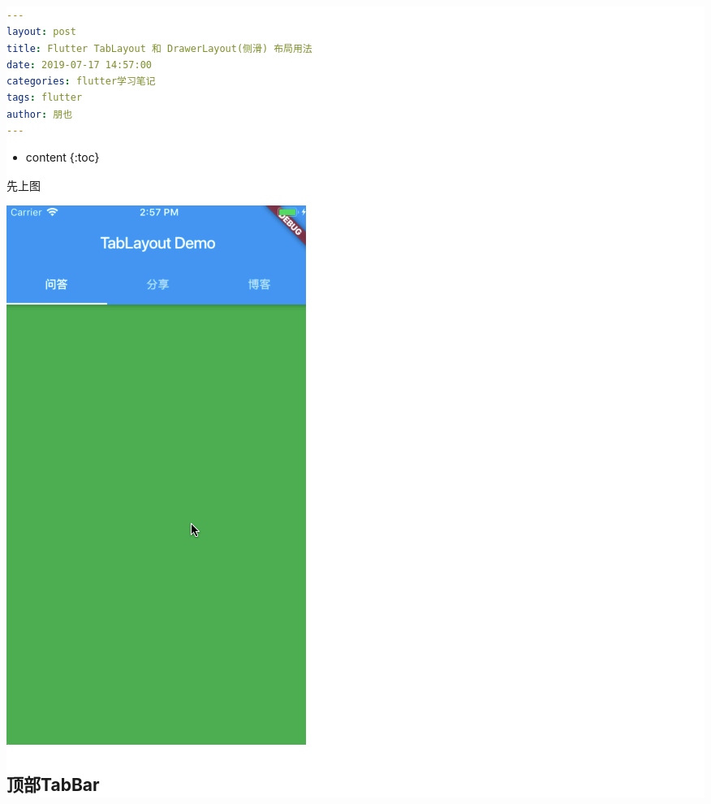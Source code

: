 ```yaml
---
layout: post
title: Flutter TabLayout 和 DrawerLayout(侧滑) 布局用法
date: 2019-07-17 14:57:00
categories: flutter学习笔记
tags: flutter
author: 朋也
---
```


* content
  {:toc}

先上图

![](/assets/images/flutter-tablayout.gif)

## 顶部TabBar
